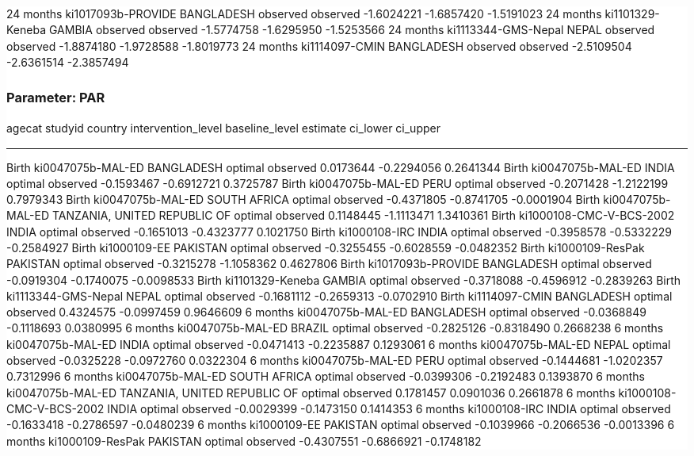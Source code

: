 24 months   ki1017093b-PROVIDE         BANGLADESH                     observed             observed          -1.6024221   -1.6857420   -1.5191023
24 months   ki1101329-Keneba           GAMBIA                         observed             observed          -1.5774758   -1.6295950   -1.5253566
24 months   ki1113344-GMS-Nepal        NEPAL                          observed             observed          -1.8874180   -1.9728588   -1.8019773
24 months   ki1114097-CMIN             BANGLADESH                     observed             observed          -2.5109504   -2.6361514   -2.3857494


### Parameter: PAR


agecat      studyid                    country                        intervention_level   baseline_level      estimate     ci_lower     ci_upper
----------  -------------------------  -----------------------------  -------------------  ---------------  -----------  -----------  -----------
Birth       ki0047075b-MAL-ED          BANGLADESH                     optimal              observed           0.0173644   -0.2294056    0.2641344
Birth       ki0047075b-MAL-ED          INDIA                          optimal              observed          -0.1593467   -0.6912721    0.3725787
Birth       ki0047075b-MAL-ED          PERU                           optimal              observed          -0.2071428   -1.2122199    0.7979343
Birth       ki0047075b-MAL-ED          SOUTH AFRICA                   optimal              observed          -0.4371805   -0.8741705   -0.0001904
Birth       ki0047075b-MAL-ED          TANZANIA, UNITED REPUBLIC OF   optimal              observed           0.1148445   -1.1113471    1.3410361
Birth       ki1000108-CMC-V-BCS-2002   INDIA                          optimal              observed          -0.1651013   -0.4323777    0.1021750
Birth       ki1000108-IRC              INDIA                          optimal              observed          -0.3958578   -0.5332229   -0.2584927
Birth       ki1000109-EE               PAKISTAN                       optimal              observed          -0.3255455   -0.6028559   -0.0482352
Birth       ki1000109-ResPak           PAKISTAN                       optimal              observed          -0.3215278   -1.1058362    0.4627806
Birth       ki1017093b-PROVIDE         BANGLADESH                     optimal              observed          -0.0919304   -0.1740075   -0.0098533
Birth       ki1101329-Keneba           GAMBIA                         optimal              observed          -0.3718088   -0.4596912   -0.2839263
Birth       ki1113344-GMS-Nepal        NEPAL                          optimal              observed          -0.1681112   -0.2659313   -0.0702910
Birth       ki1114097-CMIN             BANGLADESH                     optimal              observed           0.4324575   -0.0997459    0.9646609
6 months    ki0047075b-MAL-ED          BANGLADESH                     optimal              observed          -0.0368849   -0.1118693    0.0380995
6 months    ki0047075b-MAL-ED          BRAZIL                         optimal              observed          -0.2825126   -0.8318490    0.2668238
6 months    ki0047075b-MAL-ED          INDIA                          optimal              observed          -0.0471413   -0.2235887    0.1293061
6 months    ki0047075b-MAL-ED          NEPAL                          optimal              observed          -0.0325228   -0.0972760    0.0322304
6 months    ki0047075b-MAL-ED          PERU                           optimal              observed          -0.1444681   -1.0202357    0.7312996
6 months    ki0047075b-MAL-ED          SOUTH AFRICA                   optimal              observed          -0.0399306   -0.2192483    0.1393870
6 months    ki0047075b-MAL-ED          TANZANIA, UNITED REPUBLIC OF   optimal              observed           0.1781457    0.0901036    0.2661878
6 months    ki1000108-CMC-V-BCS-2002   INDIA                          optimal              observed          -0.0029399   -0.1473150    0.1414353
6 months    ki1000108-IRC              INDIA                          optimal              observed          -0.1633418   -0.2786597   -0.0480239
6 months    ki1000109-EE               PAKISTAN                       optimal              observed          -0.1039966   -0.2066536   -0.0013396
6 months    ki1000109-ResPak           PAKISTAN                       optimal              observed          -0.4307551   -0.6866921   -0.1748182